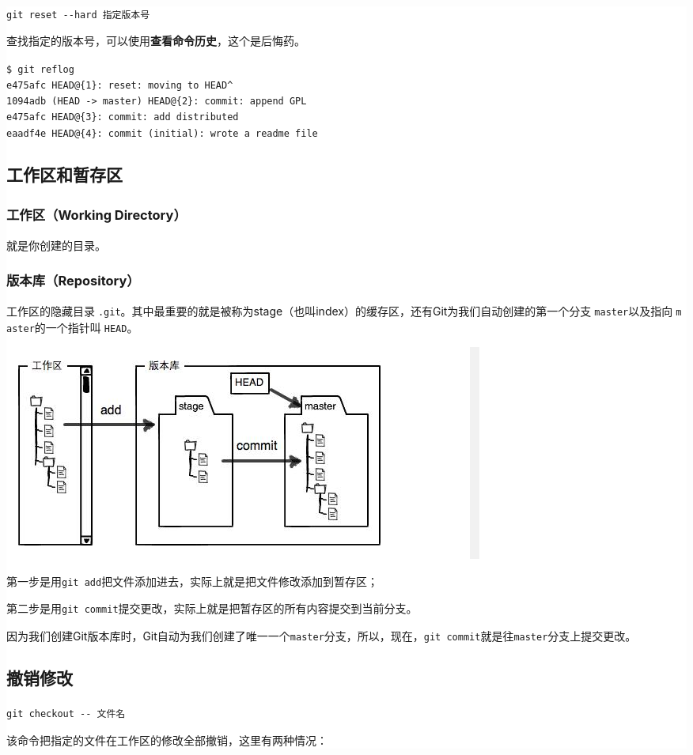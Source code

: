 ```
git reset --hard 指定版本号
```

查找指定的版本号，可以使用**查看命令历史**，这个是后悔药。

```
$ git reflog
e475afc HEAD@{1}: reset: moving to HEAD^
1094adb (HEAD -> master) HEAD@{2}: commit: append GPL
e475afc HEAD@{3}: commit: add distributed
eaadf4e HEAD@{4}: commit (initial): wrote a readme file
```

## 工作区和暂存区

### 工作区（Working Directory）

就是你创建的目录。

### 版本库（Repository）

工作区的隐藏目录 `.git`。其中最重要的就是被称为stage（也叫index）的缓存区，还有Git为我们自动创建的第一个分支 `master`以及指向 `master`的一个指针叫 `HEAD`。

![image-20200814144759888](GIT使用.assets/image-20200814144759888.png)

第一步是用`git add`把文件添加进去，实际上就是把文件修改添加到暂存区；

第二步是用`git commit`提交更改，实际上就是把暂存区的所有内容提交到当前分支。

因为我们创建Git版本库时，Git自动为我们创建了唯一一个`master`分支，所以，现在，`git commit`就是往`master`分支上提交更改。

## 撤销修改

```shell
git checkout -- 文件名
```

该命令把指定的文件在工作区的修改全部撤销，这里有两种情况：
